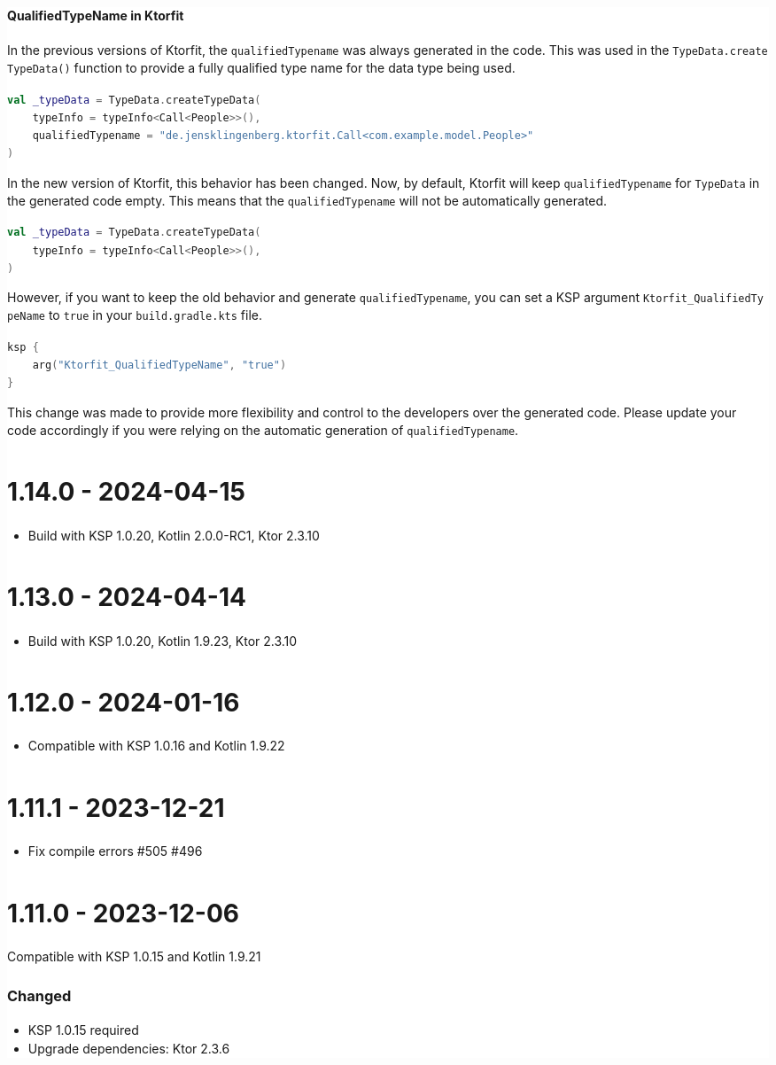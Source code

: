 #### QualifiedTypeName in Ktorfit

In the previous versions of Ktorfit, the `qualifiedTypename` was always generated in the code. This was used in the `TypeData.createTypeData()` function to provide a fully qualified type name for the data type being used.

```kotlin
val _typeData = TypeData.createTypeData(
    typeInfo = typeInfo<Call<People>>(),
    qualifiedTypename = "de.jensklingenberg.ktorfit.Call<com.example.model.People>"
)
```

In the new version of Ktorfit, this behavior has been changed. Now, by default, Ktorfit will keep `qualifiedTypename` for `TypeData` in the generated code empty. This means that the `qualifiedTypename` will not be automatically generated.

```kotlin
val _typeData = TypeData.createTypeData(
    typeInfo = typeInfo<Call<People>>(),
)
```

However, if you want to keep the old behavior and generate `qualifiedTypename`, you can set a KSP argument `Ktorfit_QualifiedTypeName` to `true` in your `build.gradle.kts` file.

```kotlin
ksp {
    arg("Ktorfit_QualifiedTypeName", "true")
}
```

This change was made to provide more flexibility and control to the developers over the generated code. Please update your code accordingly if you were relying on the automatic generation of `qualifiedTypename`.

1.14.0 - 2024-04-15
========================================
- Build with KSP 1.0.20, Kotlin 2.0.0-RC1, Ktor 2.3.10

1.13.0 - 2024-04-14
========================================
- Build with KSP 1.0.20, Kotlin 1.9.23, Ktor 2.3.10

1.12.0 - 2024-01-16
========================================
- Compatible with KSP 1.0.16 and Kotlin 1.9.22


1.11.1 - 2023-12-21
========================================
- Fix compile errors #505 #496

1.11.0 - 2023-12-06
========================================
Compatible with KSP 1.0.15 and Kotlin 1.9.21


### Changed
- KSP 1.0.15 required
- Upgrade dependencies: Ktor 2.3.6
